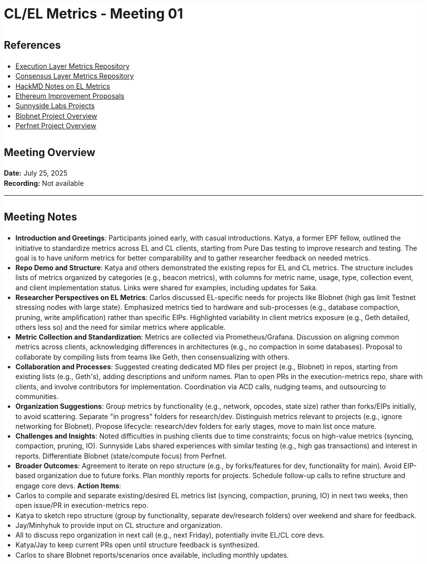 # CL/EL Metrics - Meeting 01


## References
- [Execution Layer Metrics Repository](https://github.com/ethereum/execution-metrics)
- [Consensus Layer Metrics Repository](https://github.com/ethereum/consensus-metrics)
- [HackMD Notes on EL Metrics](https://hackmd.io/@carlos-perez/el-metrics-notes)
- [Ethereum Improvement Proposals](https://eips.ethereum.org/)
- [Sunnyside Labs Projects](https://sunnysidelabs.io/)
- [Blobnet Project Overview](https://hackmd.io/@carlos-perez/blobnet)
- [Perfnet Project Overview](https://hackmd.io/@pari/perfnet)

## Meeting Overview
**Date:** July 25, 2025  
**Recording:** Not available

---

## Meeting Notes
- **Introduction and Greetings**: Participants joined early, with casual introductions. Katya, a former EPF fellow, outlined the initiative to standardize metrics across EL and CL clients, starting from Pure Das testing to improve research and testing. The goal is to have uniform metrics for better comparability and to gather researcher feedback on needed metrics.
- **Repo Demo and Structure**: Katya and others demonstrated the existing repos for EL and CL metrics. The structure includes lists of metrics organized by categories (e.g., beacon metrics), with columns for metric name, usage, type, collection event, and client implementation status. Links were shared for examples, including updates for Saka.
- **Researcher Perspectives on EL Metrics**: Carlos discussed EL-specific needs for projects like Blobnet (high gas limit Testnet stressing nodes with large state). Emphasized metrics tied to hardware and sub-processes (e.g., database compaction, pruning, write amplification) rather than specific EIPs. Highlighted variability in client metrics exposure (e.g., Geth detailed, others less so) and the need for similar metrics where applicable.
- **Metric Collection and Standardization**: Metrics are collected via Prometheus/Grafana. Discussion on aligning common metrics across clients, acknowledging differences in architectures (e.g., no compaction in some databases). Proposal to collaborate by compiling lists from teams like Geth, then consensualizing with others.
- **Collaboration and Processes**: Suggested creating dedicated MD files per project (e.g., Blobnet) in repos, starting from existing lists (e.g., Geth's), adding descriptions and uniform names. Plan to open PRs in the execution-metrics repo, share with clients, and involve contributors for implementation. Coordination via ACD calls, nudging teams, and outsourcing to communities.
- **Organization Suggestions**: Group metrics by functionality (e.g., network, opcodes, state size) rather than forks/EIPs initially, to avoid scattering. Separate "in progress" folders for research/dev. Distinguish metrics relevant to projects (e.g., ignore networking for Blobnet). Propose lifecycle: research/dev folders for early stages, move to main list once mature.
- **Challenges and Insights**: Noted difficulties in pushing clients due to time constraints; focus on high-value metrics (syncing, compaction, pruning, IO). Sunnyside Labs shared experiences with similar testing (e.g., high gas transactions) and interest in reports. Differentiate Blobnet (state/compute focus) from Perfnet.
- **Broader Outcomes**: Agreement to iterate on repo structure (e.g., by forks/features for dev, functionality for main). Avoid EIP-based organization due to future forks. Plan monthly reports for projects. Schedule follow-up calls to refine structure and engage core devs.
**Action Items**:
- Carlos to compile and separate existing/desired EL metrics list (syncing, compaction, pruning, IO) in next two weeks, then open issue/PR in execution-metrics repo.
- Katya to sketch repo structure (group by functionality, separate dev/research folders) over weekend and share for feedback.
- Jay/Minhyhuk to provide input on CL structure and organization.
- All to discuss repo organization in next call (e.g., next Friday), potentially invite EL/CL core devs.
- Katya/Jay to keep current PRs open until structure feedback is synthesized.
- Carlos to share Blobnet reports/scenarios once available, including monthly updates.